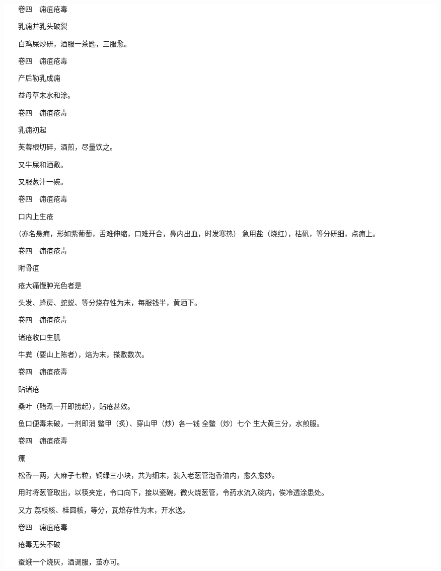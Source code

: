 　　卷四　痈疽疮毒

　　乳痈并乳头破裂

　　白鸡屎炒研，酒服一茶匙，三服愈。

　　卷四　痈疽疮毒

　　产后勒乳成痈

　　益母草末水和涂。

　　卷四　痈疽疮毒

　　乳痈初起

　　芙蓉根切碎，酒煎，尽量饮之。

　　又牛屎和酒敷。

　　又服葱汁一碗。

　　卷四　痈疽疮毒

　　口内上生疮

　　（亦名悬痈，形如紫葡萄，舌难伸缩，口难开合，鼻内出血，时发寒热） 急用盐（烧红），枯矾，等分研细，点痈上。

　　卷四　痈疽疮毒

　　附骨疽

　　疮大痛慢肿光色者是

　　头发、蜂房、蛇蜕、等分烧存性为末，每服钱半，黄酒下。

　　卷四　痈疽疮毒

　　诸疮收口生肌

　　牛粪（要山上陈者），焙为末，搽敷数次。

　　卷四　痈疽疮毒

　　贴诸疮

　　桑叶（醋煮一开即捞起），贴疮甚效。

　　鱼口便毒未破，一剂即消 鳖甲（炙）、穿山甲（炒）各一钱 全鳖（炒）七个 生大黄三分，水煎服。

　　卷四　痈疽疮毒

　　瘰

　　松香一两，大麻子七粒，铜绿三小块，共为细末，装入老葱管泡香油内，愈久愈妙。

　　用时将葱管取出，以筷夹定，令口向下，接以瓷碗，微火烧葱管，令药水流入碗内，俟冷透涂患处。

　　又方 荔枝核、桂圆核，等分，瓦焙存性为末，开水送。

　　卷四　痈疽疮毒

　　疮毒无头不破

　　蚕蛾一个烧灰，酒调服，茧亦可。
